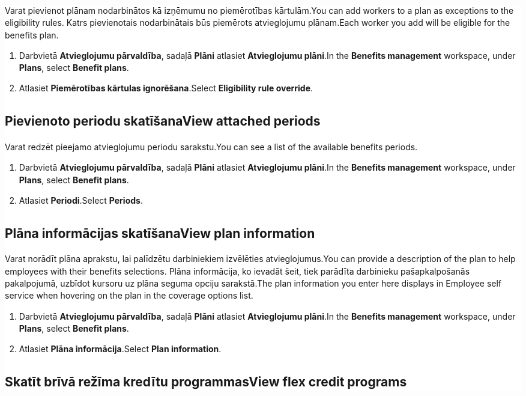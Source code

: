 <span data-ttu-id="ddcb7-317">Varat pievienot plānam nodarbinātos kā izņēmumu no piemērotības kārtulām.</span><span class="sxs-lookup"><span data-stu-id="ddcb7-317">You can add workers to a plan as exceptions to the eligibility rules.</span></span> <span data-ttu-id="ddcb7-318">Katrs pievienotais nodarbinātais būs piemērots atvieglojumu plānam.</span><span class="sxs-lookup"><span data-stu-id="ddcb7-318">Each worker you add will be eligible for the benefits plan.</span></span>

1. <span data-ttu-id="ddcb7-319">Darbvietā **Atvieglojumu pārvaldība**, sadaļā **Plāni** atlasiet **Atvieglojumu plāni**.</span><span class="sxs-lookup"><span data-stu-id="ddcb7-319">In the **Benefits management** workspace, under **Plans**, select **Benefit plans**.</span></span>

2. <span data-ttu-id="ddcb7-320">Atlasiet **Piemērotības kārtulas ignorēšana**.</span><span class="sxs-lookup"><span data-stu-id="ddcb7-320">Select **Eligibility rule override**.</span></span>

## <a name="view-attached-periods"></a><span data-ttu-id="ddcb7-321">Pievienoto periodu skatīšana</span><span class="sxs-lookup"><span data-stu-id="ddcb7-321">View attached periods</span></span>

<span data-ttu-id="ddcb7-322">Varat redzēt pieejamo atvieglojumu periodu sarakstu.</span><span class="sxs-lookup"><span data-stu-id="ddcb7-322">You can see a list of the available benefits periods.</span></span>

1. <span data-ttu-id="ddcb7-323">Darbvietā **Atvieglojumu pārvaldība**, sadaļā **Plāni** atlasiet **Atvieglojumu plāni**.</span><span class="sxs-lookup"><span data-stu-id="ddcb7-323">In the **Benefits management** workspace, under **Plans**, select **Benefit plans**.</span></span>

2. <span data-ttu-id="ddcb7-324">Atlasiet **Periodi**.</span><span class="sxs-lookup"><span data-stu-id="ddcb7-324">Select **Periods**.</span></span>

## <a name="view-plan-information"></a><span data-ttu-id="ddcb7-325">Plāna informācijas skatīšana</span><span class="sxs-lookup"><span data-stu-id="ddcb7-325">View plan information</span></span>

<span data-ttu-id="ddcb7-326">Varat norādīt plāna aprakstu, lai palīdzētu darbiniekiem izvēlēties atvieglojumus.</span><span class="sxs-lookup"><span data-stu-id="ddcb7-326">You can provide a description of the plan to help employees with their benefits selections.</span></span> <span data-ttu-id="ddcb7-327">Plāna informācija, ko ievadāt šeit, tiek parādīta darbinieku pašapkalpošanās pakalpojumā, uzbīdot kursoru uz plāna seguma opciju sarakstā.</span><span class="sxs-lookup"><span data-stu-id="ddcb7-327">The plan information you enter here displays in Employee self service when hovering on the plan in the coverage options list.</span></span>

1. <span data-ttu-id="ddcb7-328">Darbvietā **Atvieglojumu pārvaldība**, sadaļā **Plāni** atlasiet **Atvieglojumu plāni**.</span><span class="sxs-lookup"><span data-stu-id="ddcb7-328">In the **Benefits management** workspace, under **Plans**, select **Benefit plans**.</span></span>

2. <span data-ttu-id="ddcb7-329">Atlasiet **Plāna informācija**.</span><span class="sxs-lookup"><span data-stu-id="ddcb7-329">Select **Plan information**.</span></span>

## <a name="view-flex-credit-programs"></a><span data-ttu-id="ddcb7-330">Skatīt brīvā režīma kredītu programmas</span><span class="sxs-lookup"><span data-stu-id="ddcb7-330">View flex credit programs</span></span>
